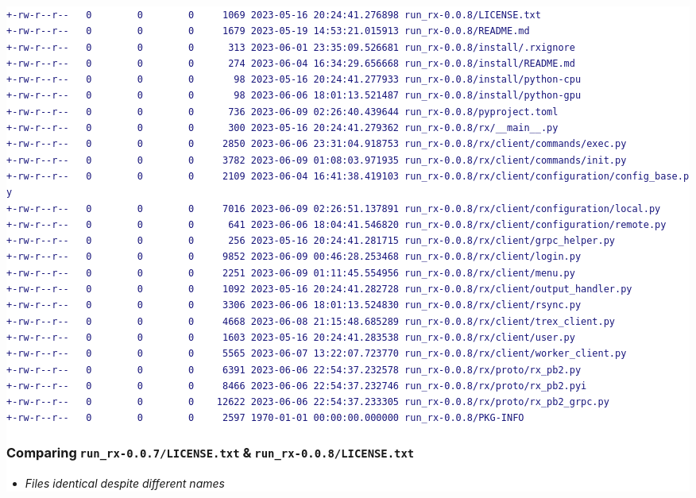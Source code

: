```diff
+-rw-r--r--   0        0        0     1069 2023-05-16 20:24:41.276898 run_rx-0.0.8/LICENSE.txt
+-rw-r--r--   0        0        0     1679 2023-05-19 14:53:21.015913 run_rx-0.0.8/README.md
+-rw-r--r--   0        0        0      313 2023-06-01 23:35:09.526681 run_rx-0.0.8/install/.rxignore
+-rw-r--r--   0        0        0      274 2023-06-04 16:34:29.656668 run_rx-0.0.8/install/README.md
+-rw-r--r--   0        0        0       98 2023-05-16 20:24:41.277933 run_rx-0.0.8/install/python-cpu
+-rw-r--r--   0        0        0       98 2023-06-06 18:01:13.521487 run_rx-0.0.8/install/python-gpu
+-rw-r--r--   0        0        0      736 2023-06-09 02:26:40.439644 run_rx-0.0.8/pyproject.toml
+-rw-r--r--   0        0        0      300 2023-05-16 20:24:41.279362 run_rx-0.0.8/rx/__main__.py
+-rw-r--r--   0        0        0     2850 2023-06-06 23:31:04.918753 run_rx-0.0.8/rx/client/commands/exec.py
+-rw-r--r--   0        0        0     3782 2023-06-09 01:08:03.971935 run_rx-0.0.8/rx/client/commands/init.py
+-rw-r--r--   0        0        0     2109 2023-06-04 16:41:38.419103 run_rx-0.0.8/rx/client/configuration/config_base.py
+-rw-r--r--   0        0        0     7016 2023-06-09 02:26:51.137891 run_rx-0.0.8/rx/client/configuration/local.py
+-rw-r--r--   0        0        0      641 2023-06-06 18:04:41.546820 run_rx-0.0.8/rx/client/configuration/remote.py
+-rw-r--r--   0        0        0      256 2023-05-16 20:24:41.281715 run_rx-0.0.8/rx/client/grpc_helper.py
+-rw-r--r--   0        0        0     9852 2023-06-09 00:46:28.253468 run_rx-0.0.8/rx/client/login.py
+-rw-r--r--   0        0        0     2251 2023-06-09 01:11:45.554956 run_rx-0.0.8/rx/client/menu.py
+-rw-r--r--   0        0        0     1092 2023-05-16 20:24:41.282728 run_rx-0.0.8/rx/client/output_handler.py
+-rw-r--r--   0        0        0     3306 2023-06-06 18:01:13.524830 run_rx-0.0.8/rx/client/rsync.py
+-rw-r--r--   0        0        0     4668 2023-06-08 21:15:48.685289 run_rx-0.0.8/rx/client/trex_client.py
+-rw-r--r--   0        0        0     1603 2023-05-16 20:24:41.283538 run_rx-0.0.8/rx/client/user.py
+-rw-r--r--   0        0        0     5565 2023-06-07 13:22:07.723770 run_rx-0.0.8/rx/client/worker_client.py
+-rw-r--r--   0        0        0     6391 2023-06-06 22:54:37.232578 run_rx-0.0.8/rx/proto/rx_pb2.py
+-rw-r--r--   0        0        0     8466 2023-06-06 22:54:37.232746 run_rx-0.0.8/rx/proto/rx_pb2.pyi
+-rw-r--r--   0        0        0    12622 2023-06-06 22:54:37.233305 run_rx-0.0.8/rx/proto/rx_pb2_grpc.py
+-rw-r--r--   0        0        0     2597 1970-01-01 00:00:00.000000 run_rx-0.0.8/PKG-INFO
```

### Comparing `run_rx-0.0.7/LICENSE.txt` & `run_rx-0.0.8/LICENSE.txt`

 * *Files identical despite different names*
